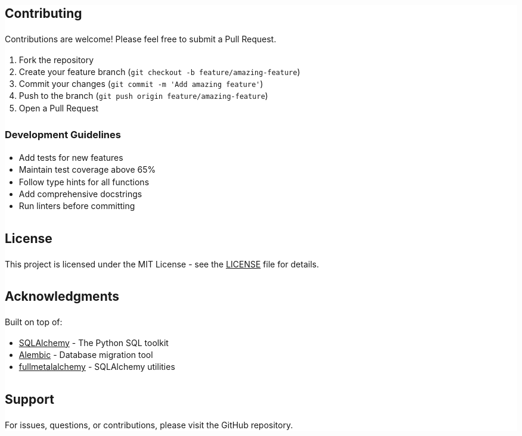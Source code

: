 ## Contributing

Contributions are welcome! Please feel free to submit a Pull Request.

1. Fork the repository
2. Create your feature branch (`git checkout -b feature/amazing-feature`)
3. Commit your changes (`git commit -m 'Add amazing feature'`)
4. Push to the branch (`git push origin feature/amazing-feature`)
5. Open a Pull Request

### Development Guidelines

- Add tests for new features
- Maintain test coverage above 65%
- Follow type hints for all functions
- Add comprehensive docstrings
- Run linters before committing

## License

This project is licensed under the MIT License - see the [LICENSE](LICENSE) file for details.

## Acknowledgments

Built on top of:
- [SQLAlchemy](https://www.sqlalchemy.org/) - The Python SQL toolkit
- [Alembic](https://alembic.sqlalchemy.org/) - Database migration tool
- [fullmetalalchemy](https://github.com/kajuberdut/fullmetalalchemy) - SQLAlchemy utilities

## Support

For issues, questions, or contributions, please visit the GitHub repository.
